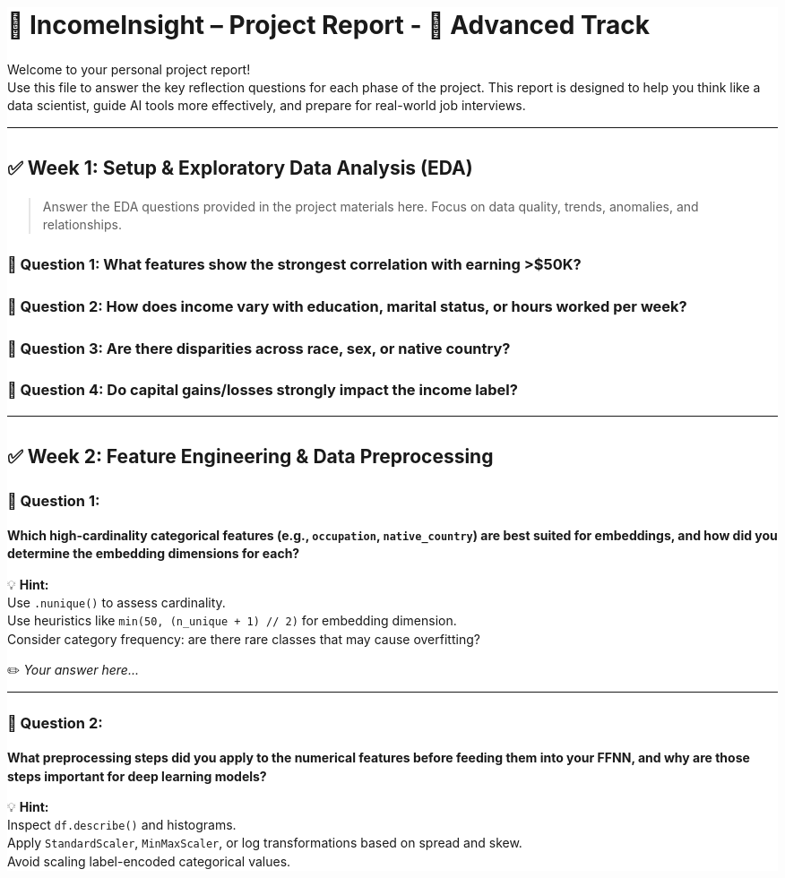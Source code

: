 # 📄 IncomeInsight – Project Report - 🔴 **Advanced Track**

Welcome to your personal project report!  
Use this file to answer the key reflection questions for each phase of the project. This report is designed to help you think like a data scientist, guide AI tools more effectively, and prepare for real-world job interviews.

---

## ✅ Week 1: Setup & Exploratory Data Analysis (EDA)

> Answer the EDA questions provided in the project materials here. Focus on data quality, trends, anomalies, and relationships.

### 🔑 Question 1: What features show the strongest correlation with earning >$50K?

### 🔑 Question 2: How does income vary with education, marital status, or hours worked per week?

### 🔑 Question 3: Are there disparities across race, sex, or native country?

### 🔑 Question 4: Do capital gains/losses strongly impact the income label?

---

## ✅ Week 2: Feature Engineering & Data Preprocessing

### 🔑 Question 1:
**Which high-cardinality categorical features (e.g., `occupation`, `native_country`) are best suited for embeddings, and how did you determine the embedding dimensions for each?**

💡 **Hint:**  
Use `.nunique()` to assess cardinality.  
Use heuristics like `min(50, (n_unique + 1) // 2)` for embedding dimension.  
Consider category frequency: are there rare classes that may cause overfitting?

✏️ *Your answer here...*

---

### 🔑 Question 2:
**What preprocessing steps did you apply to the numerical features before feeding them into your FFNN, and why are those steps important for deep learning models?**

💡 **Hint:**  
Inspect `df.describe()` and histograms.  
Apply `StandardScaler`, `MinMaxScaler`, or log transformations based on spread and skew.  
Avoid scaling label-encoded categorical values.
